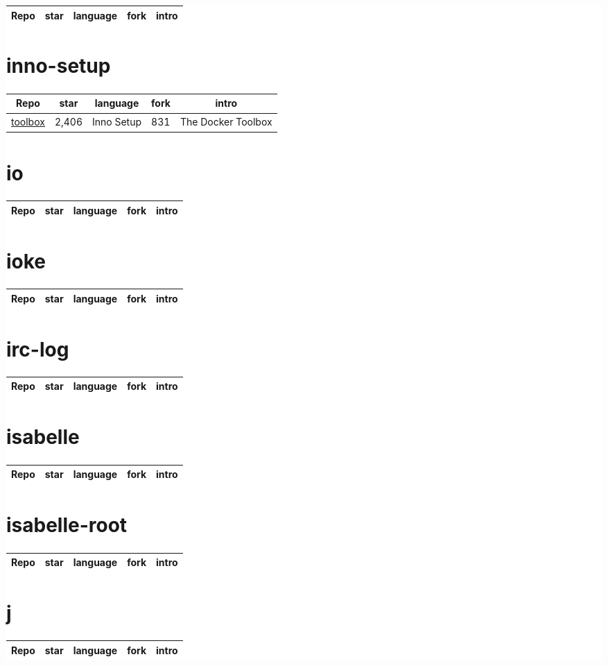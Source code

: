 Repo|star|language|fork|intro
-|-|-|-|-



# inno-setup

Repo|star|language|fork|intro
-|-|-|-|-
[toolbox](https://github.com/docker/toolbox)|2,406|Inno Setup|831|The Docker Toolbox


# io

Repo|star|language|fork|intro
-|-|-|-|-



# ioke

Repo|star|language|fork|intro
-|-|-|-|-



# irc-log

Repo|star|language|fork|intro
-|-|-|-|-



# isabelle

Repo|star|language|fork|intro
-|-|-|-|-



# isabelle-root

Repo|star|language|fork|intro
-|-|-|-|-



# j

Repo|star|language|fork|intro
-|-|-|-|-
